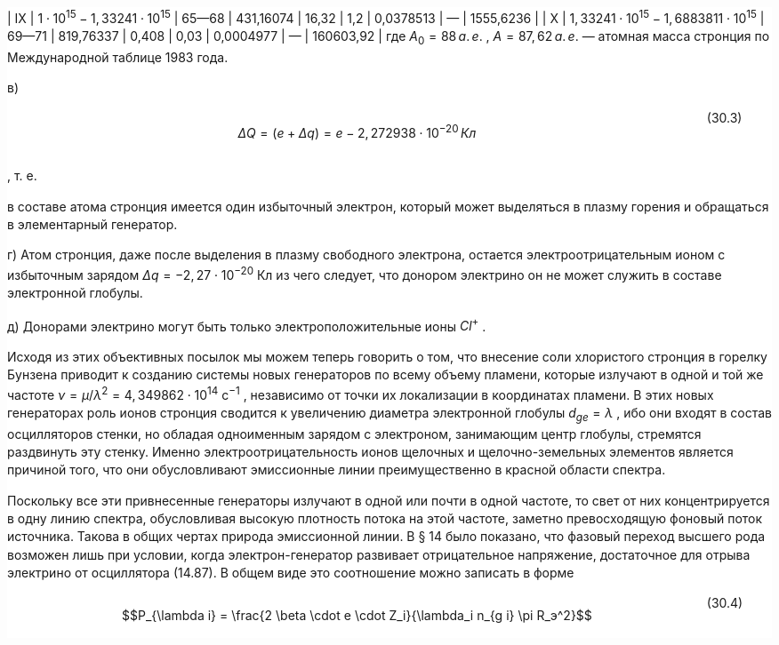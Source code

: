 | IX              | $1 \cdot 10^{15} - 1,33241 \cdot 10^{15}$                    | 65—68                       | 431,16074                                                   | 16,32                                                    | 1,2                                      | 0,0378513                                             | —                                       | 1555,6236                                 |
| X               | $1,33241 \cdot 10^{15} - 1,6883811 \cdot 10^{15}$          | 69—71                       | 819,76337                                                   | 0,408                                                    | 0,03                                     | 0,0004977                                             | —                                       | 160603,92                                 | где <span data-db-key="7628" data-src="images/formula_inline_507_0_1.webp"> $A_0=88 \, а.\,е.$ </span> , <span data-db-key="7629" data-src="images/formula_inline_507_0_3.webp"> $A = 87,62 \,а.\,е.$ </span> — атомная масса стронция по Международной таблице 1983 года.

в)

<div style="display: flex; width: 100%;" data-db-key="7633" data-src="images/formula_inline_507_1_1.webp">
<div style="width: 100%;">

$$\Delta Q = (e + \Delta q) = e - 2,272938 \cdot 10^{-20} \, Кл$$

</div>
<div style="width: 80px;">
(30.3)
</div>
</div>

, т. е.

в составе атома стронция имеется один избыточный электрон, который может выделяться в плазму горения и обращаться в элементарный генератор.

г) Атом стронция, даже после выделения в плазму свободного электрона, остается электроотрицательным ионом с избыточным зарядом <span data-db-key="7634" data-src="images/formula_inline_507_2_16.webp"> $\Delta q = -2,27 \cdot 10^{-20} \text{ Кл}$ </span> из чего следует, что донором электрино он не может служить в составе электронной глобулы.

д) Донорами электрино могут быть только электроположительные ионы <span data-db-key="7635" data-src="images/formula_inline_507_3_8.webp"> $Cl^+$ </span> .

Исходя из этих объективных посылок мы можем теперь говорить о том, что внесение соли хлористого стронция в горелку Бунзена приводит к созданию системы новых генераторов по всему объему пламени, которые излучают в одной и той же частоте <span data-db-key="7636" data-src="images/formula_inline_507_5_0.webp"> $\nu = \mu / \lambda^2 = 4,349862 \cdot 10^{14} \text{ с}^{-1}$ </span> , независимо от точки их локализации в координатах пламени. В этих новых генераторах роль ионов стронция сводится к увеличению диаметра электронной глобулы <span data-db-key="7637" data-src="images/formula_inline_507_6_0.webp"> $d_{ge} = \lambda$ </span> , ибо они входят в состав осцилляторов стенки, но обладая одноименным зарядом с электроном, занимающим центр глобулы, стремятся раздвинуть эту стенку. Именно электроотрицательность ионов щелочных и щелочно-земельных элементов является причиной того, что они обусловливают эмиссионные линии преимущественно в красной области спектра.

Поскольку все эти привнесенные генераторы излучают в одной или почти в одной частоте, то свет от них концентрируется в одну линию спектра, обусловливая высокую плотность потока на этой частоте, заметно превосходящую фоновый поток источника. Такова в общих чертах природа эмиссионной линии. В § 14 было показано, что фазовый переход высшего рода возможен лишь при условии, когда электрон-генератор развивает отрицательное напряжение, достаточное для отрыва электрино от осциллятора (14.87). В общем виде это соотношение можно записать в форме

<div style="display: flex; width: 100%;" data-db-key="7627" data-src="images/formula_full_507_9_0.webp">
<div style="width: 100%;">

$$P_{\lambda i} = \frac{2 \beta \cdot e \cdot Z_i}{\lambda_i n_{g i} \pi R_э^2}$$

</div>
<div style="width: 80px;">
(30.4)
</div>
</div>
